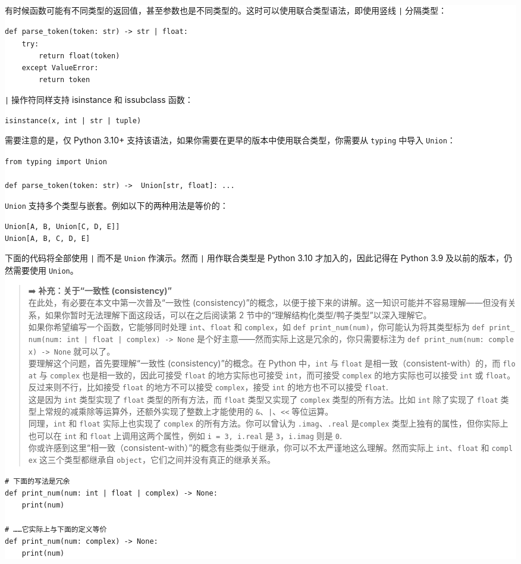 有时候函数可能有不同类型的返回值，甚至参数也是不同类型的。这时可以使用联合类型语法，即使用竖线 `|` 分隔类型：

```python3
def parse_token(token: str) -> str | float:
    try:
        return float(token)
    except ValueError:
        return token
```

`|` 操作符同样支持 isinstance 和 issubclass 函数：

```python3
isinstance(x, int | str | tuple)
```

需要注意的是，仅 Python 3.10+ 支持该语法，如果你需要在更早的版本中使用联合类型，你需要从 `typing` 中导入 `Union`：

```python3
from typing import Union

def parse_token(token: str) ->  Union[str, float]: ...
```

`Union` 支持多个类型与嵌套。例如以下的两种用法是等价的：

```python3
Union[A, B, Union[C, D, E]]
Union[A, B, C, D, E]
```

下面的代码将全部使用 `|` 而不是 `Union` 作演示。然而 `|` 用作联合类型是 Python 3.10 才加入的，因此记得在 Python 3.9 及以前的版本，仍然需要使用 `Union`。

> ➡️ **补充：关于“一致性 (consistency)”**  
> 在此处，有必要在本文中第一次普及“一致性 (consistency)”的概念，以便于接下来的讲解。这一知识可能并不容易理解——但没有关系，如果你暂时无法理解下面这段话，可以在之后阅读第 2 节中的“理解结构化类型/鸭子类型”以深入理解它。  
> 如果你希望编写一个函数，它能够同时处理 `int`、`float` 和 `complex`，如 `def print_num(num)`，你可能认为将其类型标为 `def print_num(num: int | float | complex) -> None` 是个好主意——然而实际上这是冗余的，你只需要标注为 `def print_num(num: complex) -> None` 就可以了。  
> 要理解这个问题，首先要理解“一致性 (consistency)”的概念。在 Python 中，`int` 与 `float` 是相一致（consistent-with）的，而 `float` 与 `complex` 也是相一致的，因此可接受 `float` 的地方实际也可接受 `int`，而可接受 `complex` 的地方实际也可以接受 `int` 或 `float`。反过来则不行，比如接受 `float` 的地方不可以接受 `complex`，接受 `int` 的地方也不可以接受 `float`.  
> 这是因为 `int` 类型实现了 `float` 类型的所有方法，而 `float` 类型又实现了 `complex` 类型的所有方法。比如 `int` 除了实现了 `float` 类型上常规的减乘除等运算外，还额外实现了整数上才能使用的 `&`、`|`、`<<` 等位运算。  
> 同理，`int` 和 `float` 实际上也实现了 `complex` 的所有方法。你可以曾认为 `.imag`、`.real` 是`complex` 类型上独有的属性，但你实际上也可以在 `int` 和 `float` 上调用这两个属性，例如 `i = 3, i.real` 是 `3`，`i.imag` 则是 `0`.  
> 你或许感到这里“相一致（consistent-with）”的概念有些类似于继承，你可以不太严谨地这么理解。然而实际上 `int`、`float` 和 `complex` 这三个类型都继承自 `object`，它们之间并没有真正的继承关系。

```python3
# 下面的写法是冗余
def print_num(num: int | float | complex) -> None:
    print(num)

# ……它实际上与下面的定义等价
def print_num(num: complex) -> None:
    print(num)
```
